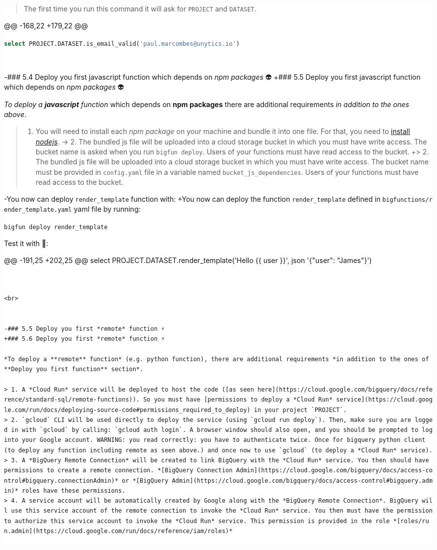  > The first time you run this command it will ask for `PROJECT` and `DATASET`.
 >
@@ -168,22 +179,22 @@
 ```sql
 select PROJECT.DATASET.is_email_valid('paul.marcombes@unytics.io')
 ```
 
 <br>
 
 
-### 5.4 Deploy you first javascript function which depends on *npm packages* 👽
+### 5.5 Deploy you first javascript function which depends on *npm packages* 👽
 
 *To deploy a **javascript** function* which depends on **npm packages** there are additional requirements *in addition to the ones above*.
 
 > 1. You will need to install each *npm package* on your machine and bundle it into one file. For that, you need to [install *nodejs*](https://nodejs.org/en/download/).
-> 2. The bundled js file will be uploaded into a cloud storage bucket in which you must have write access. The bucket name is asked when you run `bigfun deploy`. Users of your functions must have read access to the bucket.
+> 2. The bundled js file will be uploaded into a cloud storage bucket in which you must have write access. The bucket name must be provided in `config.yaml` file in a variable named `bucket_js_dependencies`. Users of your functions must have read access to the bucket.
 
-You now can deploy `render_template` function with:
+You now can deploy the function `render_template` defined in `bigfunctions/render_template.yaml` yaml file by running:
 
 ```sh
 bigfun deploy render_template
 ```
 
 Test it with 👀:
 
@@ -191,25 +202,25 @@
 select PROJECT.DATASET.render_template('Hello {{ user }}', json '{"user": "James"}')
 ```
 
 
 <br>
 
 
-### 5.5 Deploy you first *remote* function ⚡️
+### 5.6 Deploy you first *remote* function ⚡️
 
 *To deploy a **remote** function* (e.g. python function), there are additional requirements *in addition to the ones of **Deploy you first function** section*.
 
 > 1. A *Cloud Run* service will be deployed to host the code ([as seen here](https://cloud.google.com/bigquery/docs/reference/standard-sql/remote-functions)). So you must have [permissions to deploy a *Cloud Run* service](https://cloud.google.com/run/docs/deploying-source-code#permissions_required_to_deploy) in your project `PROJECT`.
 > 2. `gcloud` CLI will be used directly to deploy the service (using `gcloud run deploy`). Then, make sure you are logged in with `gcloud` by calling: `gcloud auth login`. A browser window should also open, and you should be prompted to log into your Google account. WARNING: you read correctly: you have to authenticate twice. Once for bigquery python client (to deploy any function including remote as seen above.) and once now to use `gcloud` (to deploy a *Cloud Run* service).
 > 3. A *BigQuery Remote Connection* will be created to link BigQuery with the *Cloud Run* service. You then should have permissions to create a remote connection. *[BigQuery Connection Admin](https://cloud.google.com/bigquery/docs/access-control#bigquery.connectionAdmin)* or *[BigQuery Admin](https://cloud.google.com/bigquery/docs/access-control#bigquery.admin)* roles have these permissions.
 > 4. A service account will be automatically created by Google along with the *BigQuery Remote Connection*. BigQuery will use this service account of the remote connection to invoke the *Cloud Run* service. You then must have the permission to authorize this service account to invoke the *Cloud Run* service. This permission is provided in the role *[roles/run.admin](https://cloud.google.com/run/docs/reference/iam/roles)*
 
 
 ```